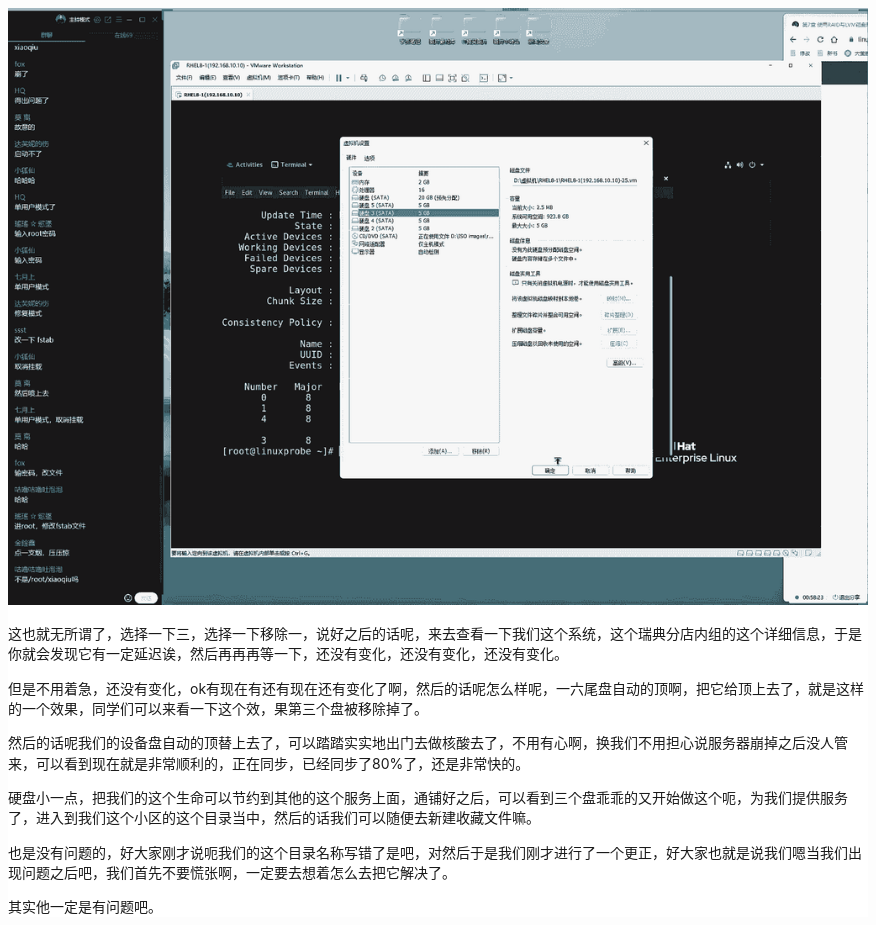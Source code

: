 ![](img/f6483c6b830c1813acbd946c8ea21fb6_101.png)

这也就无所谓了，选择一下三，选择一下移除一，说好之后的话呢，来去查看一下我们这个系统，这个瑞典分店内组的这个详细信息，于是你就会发现它有一定延迟诶，然后再再再等一下，还没有变化，还没有变化，还没有变化。

但是不用着急，还没有变化，ok有现在有还有现在还有变化了啊，然后的话呢怎么样呢，一六尾盘自动的顶啊，把它给顶上去了，就是这样的一个效果，同学们可以来看一下这个效，果第三个盘被移除掉了。

然后的话呢我们的设备盘自动的顶替上去了，可以踏踏实实地出门去做核酸去了，不用有心啊，换我们不用担心说服务器崩掉之后没人管来，可以看到现在就是非常顺利的，正在同步，已经同步了80%了，还是非常快的。

硬盘小一点，把我们的这个生命可以节约到其他的这个服务上面，通铺好之后，可以看到三个盘乖乖的又开始做这个呃，为我们提供服务了，进入到我们这个小区的这个目录当中，然后的话我们可以随便去新建收藏文件嘛。

也是没有问题的，好大家刚才说呃我们的这个目录名称写错了是吧，对然后于是我们刚才进行了一个更正，好大家也就是说我们嗯当我们出现问题之后吧，我们首先不要慌张啊，一定要去想着怎么去把它解决了。

其实他一定是有问题吧。
